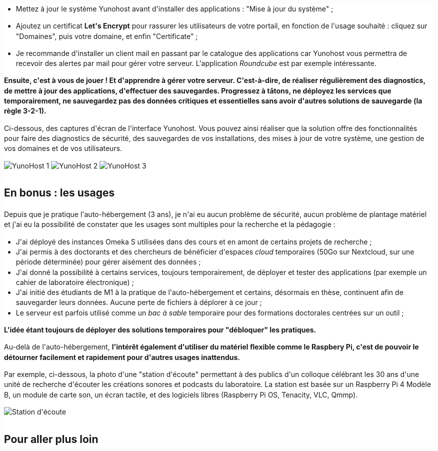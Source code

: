 - Mettez à jour le système Yunohost avant d'installer des applications : "Mise à jour du système" ; 

- Ajoutez un certificat **Let's Encrypt** pour rassurer les utilisateurs de votre portail, en fonction de l'usage souhaité : cliquez sur "Domaines", puis votre domaine, et enfin "Certificate" ; 

- Je recommande d'installer un client mail en passant par le catalogue des applications car Yunohost vous permettra de recevoir des alertes par mail pour gérer votre serveur. L'application *Roundcube* est par exemple intéressante.

**Ensuite, c'est à vous de jouer ! Et d'apprendre à gérer votre serveur. C'est-à-dire, de réaliser régulièrement des diagnostics, de mettre à jour des applications, d'effectuer des sauvegardes. Progressez à tâtons, ne déployez les services que temporairement, ne sauvegardez pas  des données critiques et essentielles sans avoir d'autres solutions de sauvegarde (la règle 3-2-1).**

Ci-dessous, des captures d'écran de l'interface Yunohost. Vous pouvez ainsi réaliser que la solution offre des fonctionnalités pour faire des diagnostics de sécurité, des sauvegardes de vos installations, des mises à jour de votre système, une gestion de vos domaines et de vos utilisateurs. 

<img src="/images/yuno_1.PNG" alt="YunoHost 1" style="width:100%; height:auto;">

<img src="/images/yuno_2.PNG" alt="YunoHost 2" style="width:100%; height:auto;">

<img src="/images/yuno_3.PNG" alt="YunoHost 3" style="width:100%; height:auto;">

## En bonus : les usages

Depuis que je pratique l'auto-hébergement (3 ans), je n'ai eu aucun problème de sécurité, aucun problème de plantage matériel et j'ai eu la possibilité de constater que les usages sont multiples pour la recherche et la pédagogie : 

* J'ai déployé des instances Omeka S utilisées dans des cours et en amont de certains projets de recherche ; 
* J'ai permis à des doctorants et des chercheurs de bénéficier d'espaces *cloud* temporaires (50Go sur Nextcloud, sur une période déterminée) pour gérer aisément des données ; 
* J'ai donné la possibilité à certains services, toujours temporairement, de déployer et tester des applications (par exemple un cahier de laboratoire électronique) ;
* J'ai initié des étudiants de M1 à la pratique de l'auto-hébergement et certains, désormais en thèse, continuent afin de sauvegarder leurs données. Aucune perte de fichiers à déplorer à ce jour ; 
* Le serveur est parfois utilisé comme un *bac à sable* temporaire pour des formations doctorales centrées sur un outil ; 

**L'idée étant toujours de déployer des solutions temporaires pour "débloquer" les pratiques.**

Au-delà de l'auto-hébergement, **l'intérêt également d'utiliser du matériel flexible comme le Raspbery Pi, c'est de pouvoir le détourner facilement et rapidement pour d'autres usages inattendus.** 

Par exemple, ci-dessous, la photo d'une "station d'écoute" permettant à des publics d'un colloque célébrant les 30 ans d'une unité de recherche d'écouter les créations sonores et podcasts du laboratoire. La station est basée sur un Raspberry Pi 4 Modèle B, un module de carte son, un écran tactile, et des logiciels libres (Raspberry Pi OS, Tenacity, VLC, Qmmp).

<img src="/images/station_ecoute_colloque.png" alt="Station d'écoute" style="width:100%; height:auto;">

## Pour aller plus loin

